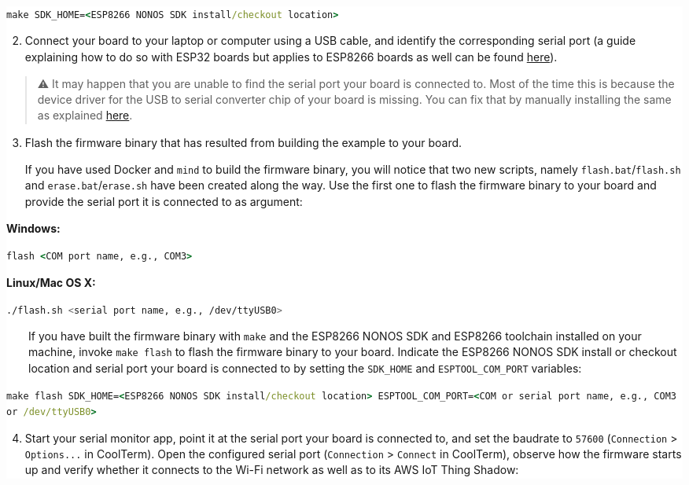```bat
make SDK_HOME=<ESP8266 NONOS SDK install/checkout location>
```

2. Connect your board to your laptop or computer using a USB cable, and identify the corresponding serial port (a guide explaining how to do so with ESP32 boards but applies to ESP8266 boards as well can be found [here](https://docs.espressif.com/projects/esp-idf/en/latest/esp32/get-started/establish-serial-connection.html)).

> &#x26A0; It may happen that you are unable to find the serial port your board is connected to. Most of the time this is because the device driver for the USB to serial converter chip of your board is missing. You can fix that by manually installing the same as explained [here](../../README.md#general-purpose-tools).

3. Flash the firmware binary that has resulted from building the example to your board.
   
   If you have used Docker and `mind` to build the firmware binary, you will notice that two new scripts, namely `flash.bat`/`flash.sh` and `erase.bat`/`erase.sh` have been created along the way. Use the first one to flash the firmware binary to your board and provide the serial port it is connected to as argument:

**Windows:**   
```bat
flash <COM port name, e.g., COM3>
```
**Linux/Mac OS X:**   
```sh
./flash.sh <serial port name, e.g., /dev/ttyUSB0>
```

<p style="margin-left: 2em">If you have built the firmware binary with <code>make</code> and the ESP8266 NONOS SDK and ESP8266 toolchain installed on your machine, invoke <code>make flash</code> to flash the firmware binary to your board. Indicate the ESP8266 NONOS SDK install or checkout location and serial port your board is connected to by setting the <code>SDK_HOME</code> and <code>ESPTOOL_COM_PORT</code> variables:</p>  

```bat
make flash SDK_HOME=<ESP8266 NONOS SDK install/checkout location> ESPTOOL_COM_PORT=<COM or serial port name, e.g., COM3 or /dev/ttyUSB0>
```

4. Start your serial monitor app, point it at the serial port your board is connected to, and set the baudrate to `57600` (`Connection` > `Options...` in CoolTerm). Open the configured serial port (`Connection` > `Connect` in CoolTerm), observe how the firmware starts up and verify whether it connects to the Wi-Fi network as well as to its AWS IoT Thing Shadow:

